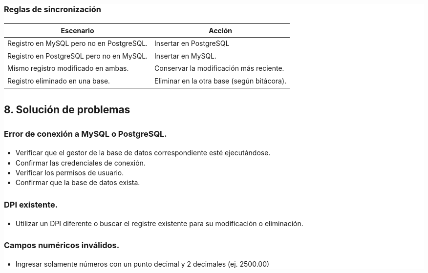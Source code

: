 ### Reglas de sincronización
| Escenario | Acción |
|-----------|--------|
Registro en MySQL pero no en PostgreSQL. | Insertar en PostgreSQL
Registro en PostgreSQL pero no en MySQL. | Insertar en MySQL.
Mismo registro modificado en ambas. | Conservar la modificación más reciente.
Registro eliminado en una base. |   Eliminar en la otra base (según bitácora).


## 8. Solución de problemas
### Error de conexión a MySQL o PostgreSQL.
- Verificar que el gestor de la base de datos correspondiente esté ejecutándose.
- Confirmar las credenciales de conexión.
- Verificar los permisos de usuario.
- Confirmar que la base de datos exista.

### DPI existente.
- Utilizar un DPI diferente o buscar el registre existente para su modificación o eliminación.

### Campos numéricos inválidos.
- Ingresar solamente números con un punto decimal y 2 decimales (ej. 2500.00)
